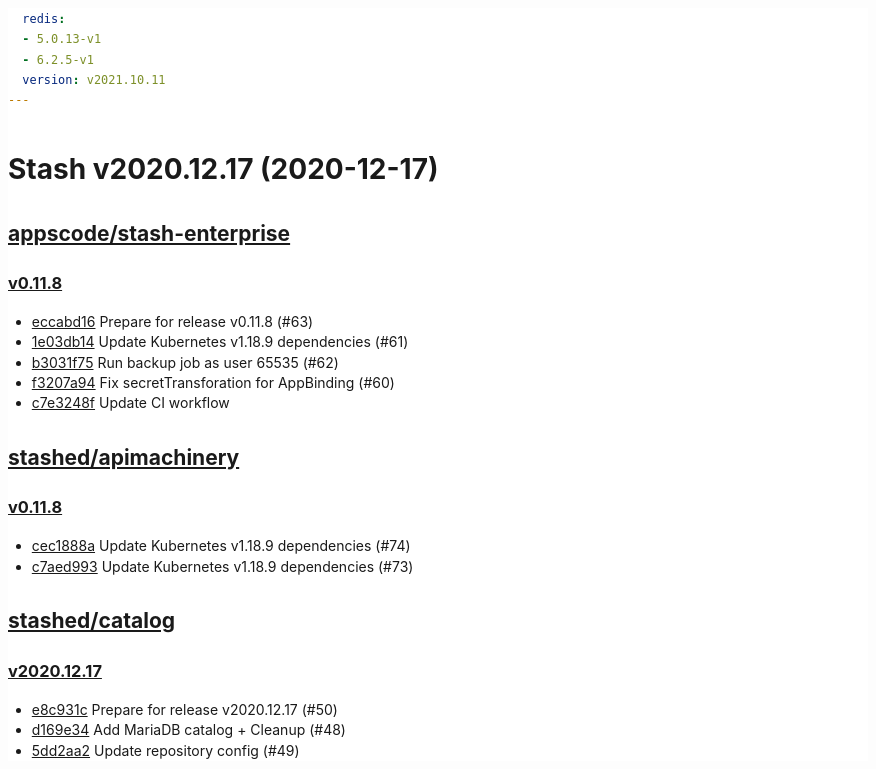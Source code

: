 ```yaml
  redis:
  - 5.0.13-v1
  - 6.2.5-v1
  version: v2021.10.11
---
```


# Stash v2020.12.17 (2020-12-17)


## [appscode/stash-enterprise](https://github.com/appscode/stash-enterprise)

### [v0.11.8](https://github.com/appscode/stash-enterprise/releases/tag/v0.11.8)

- [eccabd16](https://github.com/appscode/stash-enterprise/commit/eccabd16) Prepare for release v0.11.8 (#63)
- [1e03db14](https://github.com/appscode/stash-enterprise/commit/1e03db14) Update Kubernetes v1.18.9 dependencies (#61)
- [b3031f75](https://github.com/appscode/stash-enterprise/commit/b3031f75) Run backup job as user 65535 (#62)
- [f3207a94](https://github.com/appscode/stash-enterprise/commit/f3207a94) Fix secretTransforation for AppBinding (#60)
- [c7e3248f](https://github.com/appscode/stash-enterprise/commit/c7e3248f) Update CI workflow



## [stashed/apimachinery](https://github.com/stashed/apimachinery)

### [v0.11.8](https://github.com/stashed/apimachinery/releases/tag/v0.11.8)

- [cec1888a](https://github.com/stashed/apimachinery/commit/cec1888a) Update Kubernetes v1.18.9 dependencies (#74)
- [c7aed993](https://github.com/stashed/apimachinery/commit/c7aed993) Update Kubernetes v1.18.9 dependencies (#73)



## [stashed/catalog](https://github.com/stashed/catalog)

### [v2020.12.17](https://github.com/stashed/catalog/releases/tag/v2020.12.17)

- [e8c931c](https://github.com/stashed/catalog/commit/e8c931c) Prepare for release v2020.12.17 (#50)
- [d169e34](https://github.com/stashed/catalog/commit/d169e34) Add MariaDB catalog + Cleanup (#48)
- [5dd2aa2](https://github.com/stashed/catalog/commit/5dd2aa2) Update repository config (#49)
